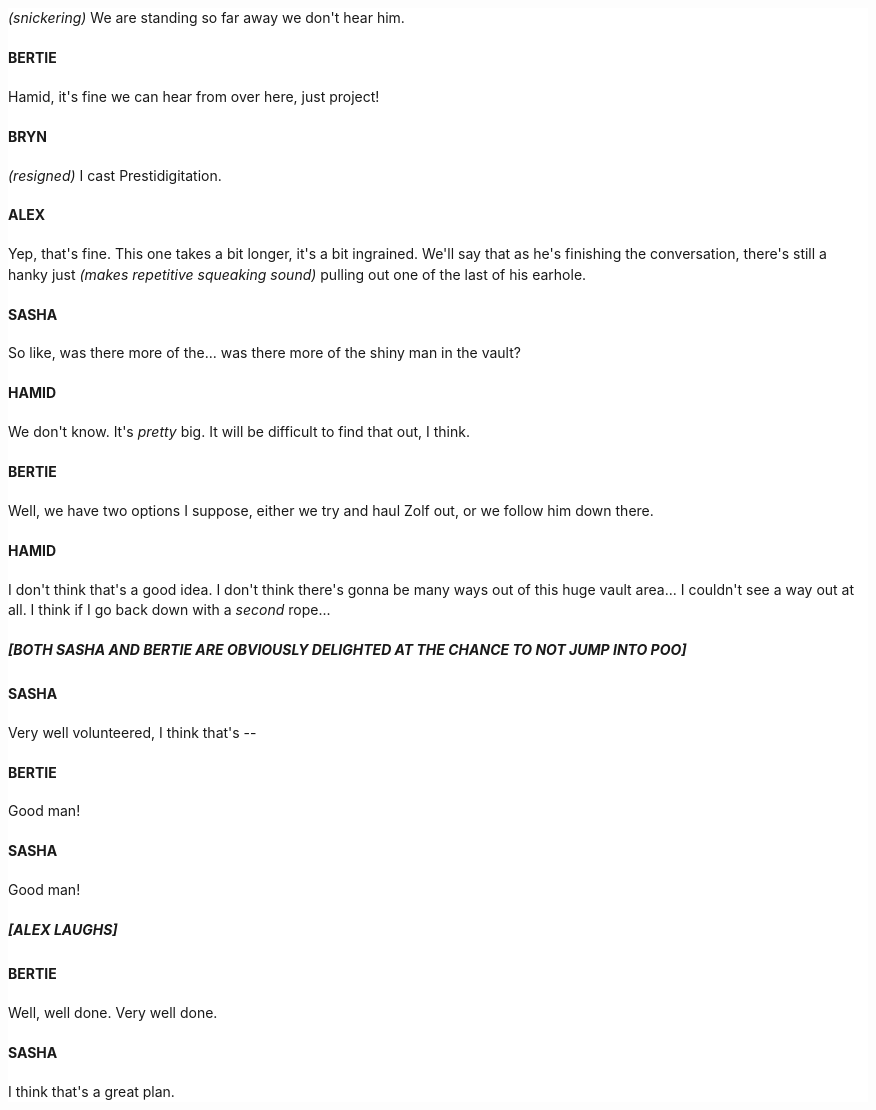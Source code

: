_(snickering)_ We are standing so far away we don't hear him. 

#### BERTIE

Hamid, it's fine we can hear from over here, just project! 

#### BRYN

_(resigned)_ I cast Prestidigitation. 

#### ALEX

Yep, that's fine. This one takes a bit longer, it's a bit ingrained. We'll say that as he's finishing the conversation, there's still a hanky just _(makes repetitive squeaking sound)_ pulling out one of the last of his earhole.

#### SASHA

So like, was there more of the... was there more of the shiny man in the vault? 

#### HAMID

We don't know. It's *pretty* big. It will be difficult to find that out, I think. 

#### BERTIE

Well, we have two options I suppose, either we try and haul Zolf out, or we follow him down there. 

#### HAMID

I don't think that's a good idea. I don't think there's gonna be many ways out of this huge vault area... I couldn't see a way out at all. I think if I go back down with a *second* rope...

##### [BOTH SASHA AND BERTIE ARE OBVIOUSLY DELIGHTED AT THE CHANCE TO NOT JUMP INTO POO]

#### SASHA

Very well volunteered, I think that's --

#### BERTIE

Good man! 

#### SASHA

Good man!

##### [ALEX LAUGHS]

#### BERTIE

Well, well done. Very well done. 

#### SASHA

I think that's a great plan. 
